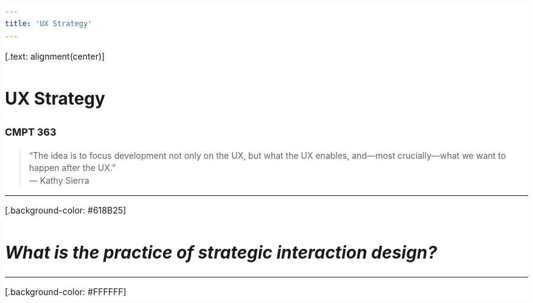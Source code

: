 ```yaml
---
title: 'UX Strategy'
---
```


[.text: alignment(center)]

# UX Strategy

### CMPT 363

> “The idea is to focus development not only on the UX, but what the UX enables, and—most crucially—what we want to happen after the UX.”  
— Kathy Sierra

---

[.background-color: #618B25]

# _What is the practice of **strategic** interaction design?_

---

[.background-color: #FFFFFF]
